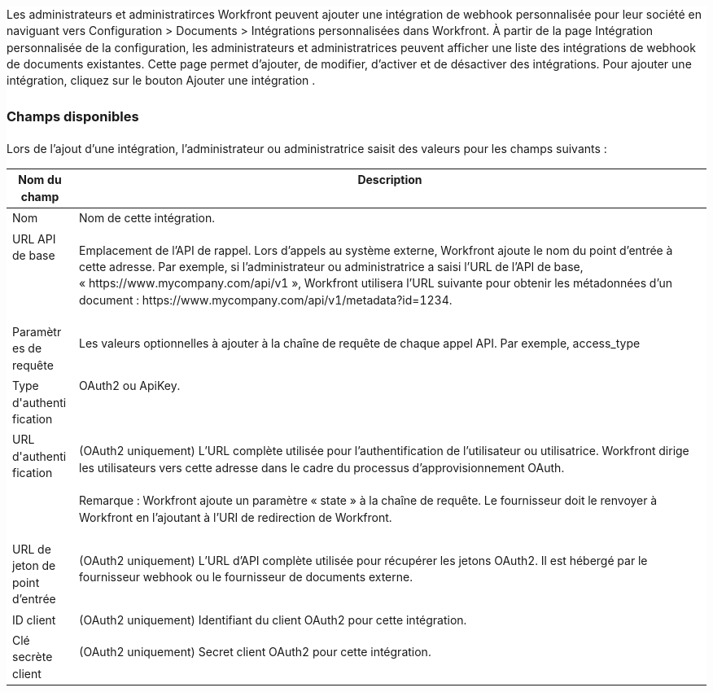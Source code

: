 Les administrateurs et administratirces Workfront peuvent ajouter une intégration de webhook personnalisée pour leur société en naviguant vers Configuration > Documents > Intégrations personnalisées dans Workfront. À partir de la page Intégration personnalisée de la configuration, les administrateurs et administratrices peuvent afficher une liste des intégrations de webhook de documents existantes. Cette page permet d’ajouter, de modifier, d’activer et de désactiver des intégrations. Pour ajouter une intégration, cliquez sur le bouton Ajouter une intégration .

### Champs disponibles

Lors de l’ajout d’une intégration, l’administrateur ou administratrice saisit des valeurs pour les champs suivants :

<table style="table-layout:auto"> 
 <col> 
 <col> 
 <thead> 
  <tr> 
   <th>Nom du champ</th> 
   <th>Description</th> 
  </tr> 
 </thead> 
 <tbody> 
  <tr> 
   <td>Nom</td> 
   <td>Nom de cette intégration.</td> 
  </tr> 
  <tr> 
   <td>URL API de base</td> 
   <td> <p>Emplacement de l’API de rappel. Lors d’appels au système externe, Workfront ajoute le nom du point d’entrée à cette adresse. Par exemple, si l’administrateur ou administratrice a saisi l’URL de l’API de base, « https://www.mycompany.com/api/v1 », Workfront utilisera l’URL suivante pour obtenir les métadonnées d’un document : https://www.mycompany.com/api/v1/metadata?id=1234.</p> </td> 
  </tr> 
  <tr> 
   <td>Paramètres de requête</td> 
   <td> <p>Les valeurs optionnelles à ajouter à la chaîne de requête de chaque appel API. Par exemple, access_type</p> </td> 
  </tr> 
  <tr> 
   <td>Type d'authentification</td> 
   <td>OAuth2 ou ApiKey.</td> 
  </tr> 
  <tr> 
   <td>URL d'authentification</td> 
   <td> <p>(OAuth2 uniquement) L’URL complète utilisée pour l’authentification de l’utilisateur ou utilisatrice. Workfront dirige les utilisateurs vers cette adresse dans le cadre du processus d’approvisionnement OAuth. <br><br>Remarque : Workfront ajoute un paramètre « state » à la chaîne de requête. Le fournisseur doit le renvoyer à Workfront en l’ajoutant à l’URI de redirection de Workfront.</p> </td> 
  </tr> 
  <tr> 
   <td>URL de jeton de point d’entrée</td> 
   <td> <p>(OAuth2 uniquement) L’URL d’API complète utilisée pour récupérer les jetons OAuth2. Il est hébergé par le fournisseur webhook ou le fournisseur de documents externe.</p> </td> 
  </tr> 
  <tr> 
   <td>ID client</td> 
   <td>(OAuth2 uniquement) Identifiant du client OAuth2 pour cette intégration.</td> 
  </tr> 
  <tr> 
   <td>Clé secrète client</td> 
   <td> <p>(OAuth2 uniquement) Secret client OAuth2 pour cette intégration.</p> </td> 
  </tr> 
  <tr> 